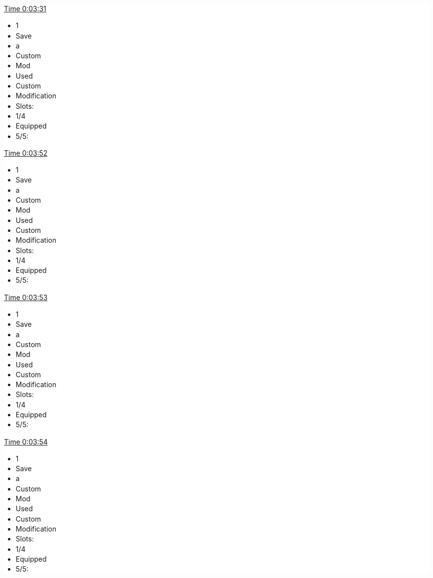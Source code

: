  [Time 0:03:31](https://youtu.be/0dNgiG_RF9w?t=206) 
- 1 
- Save 
- a 
- Custom 
- Mod 
- Used 
- Custom 
- Modification 
- Slots: 
- 1/4 
- Equipped 
- 5/5: 

 [Time 0:03:52](https://youtu.be/0dNgiG_RF9w?t=227) 
- 1 
- Save 
- a 
- Custom 
- Mod 
- Used 
- Custom 
- Modification 
- Slots: 
- 1/4 
- Equipped 
- 5/5: 

 [Time 0:03:53](https://youtu.be/0dNgiG_RF9w?t=228) 
- 1 
- Save 
- a 
- Custom 
- Mod 
- Used 
- Custom 
- Modification 
- Slots: 
- 1/4 
- Equipped 
- 5/5: 

 [Time 0:03:54](https://youtu.be/0dNgiG_RF9w?t=229) 
- 1 
- Save 
- a 
- Custom 
- Mod 
- Used 
- Custom 
- Modification 
- Slots: 
- 1/4 
- Equipped 
- 5/5: 

